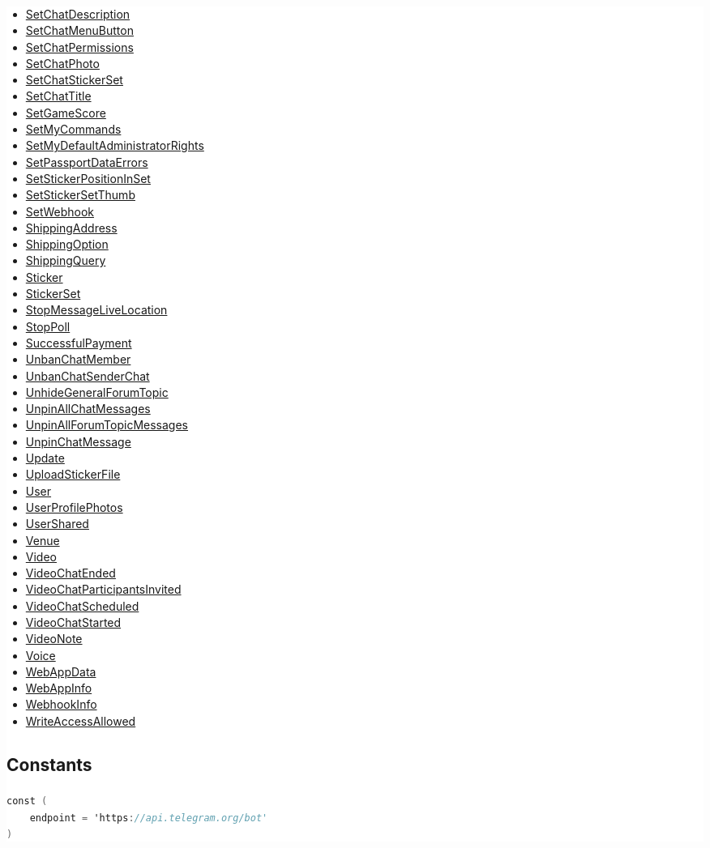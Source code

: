 - [SetChatDescription](#SetChatDescription)
- [SetChatMenuButton](#SetChatMenuButton)
- [SetChatPermissions](#SetChatPermissions)
- [SetChatPhoto](#SetChatPhoto)
- [SetChatStickerSet](#SetChatStickerSet)
- [SetChatTitle](#SetChatTitle)
- [SetGameScore](#SetGameScore)
- [SetMyCommands](#SetMyCommands)
- [SetMyDefaultAdministratorRights](#SetMyDefaultAdministratorRights)
- [SetPassportDataErrors](#SetPassportDataErrors)
- [SetStickerPositionInSet](#SetStickerPositionInSet)
- [SetStickerSetThumb](#SetStickerSetThumb)
- [SetWebhook](#SetWebhook)
- [ShippingAddress](#ShippingAddress)
- [ShippingOption](#ShippingOption)
- [ShippingQuery](#ShippingQuery)
- [Sticker](#Sticker)
- [StickerSet](#StickerSet)
- [StopMessageLiveLocation](#StopMessageLiveLocation)
- [StopPoll](#StopPoll)
- [SuccessfulPayment](#SuccessfulPayment)
- [UnbanChatMember](#UnbanChatMember)
- [UnbanChatSenderChat](#UnbanChatSenderChat)
- [UnhideGeneralForumTopic](#UnhideGeneralForumTopic)
- [UnpinAllChatMessages](#UnpinAllChatMessages)
- [UnpinAllForumTopicMessages](#UnpinAllForumTopicMessages)
- [UnpinChatMessage](#UnpinChatMessage)
- [Update](#Update)
- [UploadStickerFile](#UploadStickerFile)
- [User](#User)
- [UserProfilePhotos](#UserProfilePhotos)
- [UserShared](#UserShared)
- [Venue](#Venue)
- [Video](#Video)
- [VideoChatEnded](#VideoChatEnded)
- [VideoChatParticipantsInvited](#VideoChatParticipantsInvited)
- [VideoChatScheduled](#VideoChatScheduled)
- [VideoChatStarted](#VideoChatStarted)
- [VideoNote](#VideoNote)
- [Voice](#Voice)
- [WebAppData](#WebAppData)
- [WebAppInfo](#WebAppInfo)
- [WebhookInfo](#WebhookInfo)
- [WriteAccessAllowed](#WriteAccessAllowed)

## Constants

```v
const (
	endpoint = 'https://api.telegram.org/bot'
)
```
